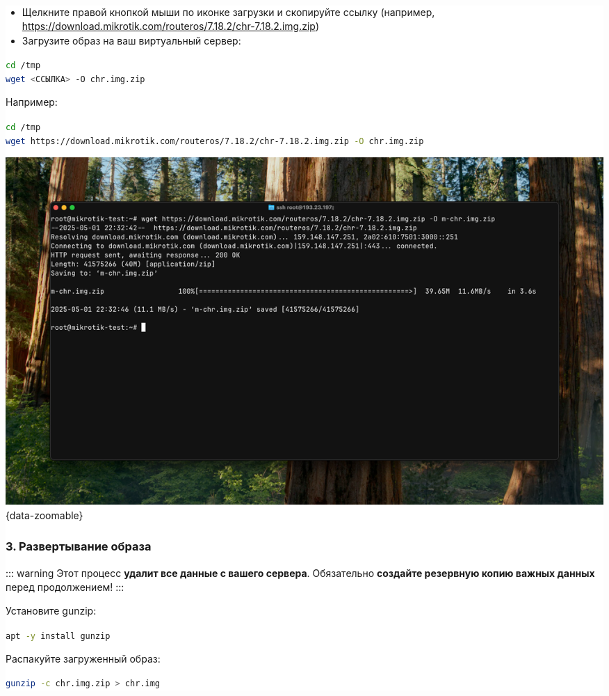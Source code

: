 - Щелкните правой кнопкой мыши по иконке загрузки и скопируйте ссылку (например, https://download.mikrotik.com/routeros/7.18.2/chr-7.18.2.img.zip)
- Загрузите образ на ваш виртуальный сервер:
```bash
cd /tmp
wget <ССЫЛКА> -O chr.img.zip
```

Например:
```bash
cd /tmp
wget https://download.mikrotik.com/routeros/7.18.2/chr-7.18.2.img.zip -O chr.img.zip
```

![Изображение, показывающее успешную загрузку образа MikroTik CHR на виртуальный сервер](/images/vps/mikrotik-chr/successful-download-mikrotik-chr.png){data-zoomable}

### 3. Развертывание образа

::: warning
Этот процесс **удалит все данные с вашего сервера**. 
Обязательно **создайте резервную копию важных данных** перед продолжением!
:::

Установите gunzip:
```bash
apt -y install gunzip
```

Распакуйте загруженный образ:
```bash
gunzip -c chr.img.zip > chr.img
```
